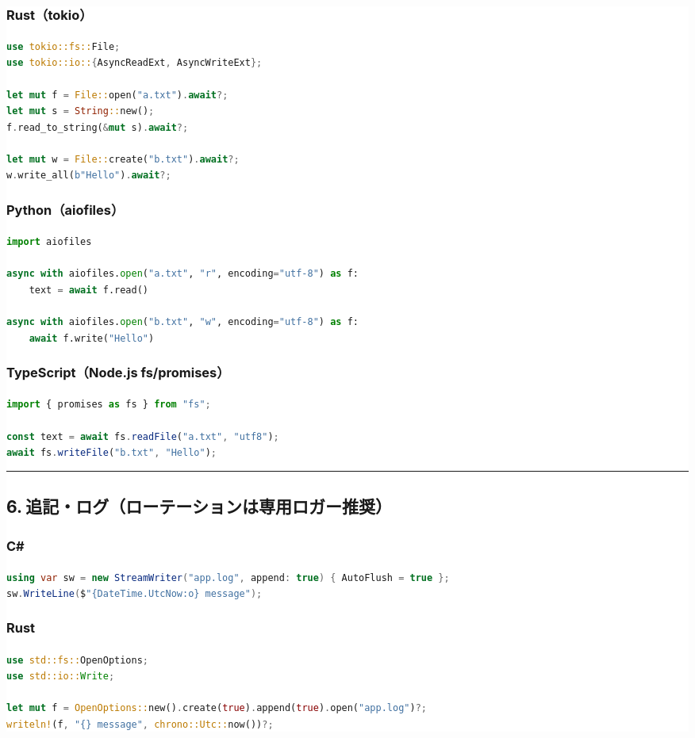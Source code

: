 ### Rust（tokio）

```rust
use tokio::fs::File;
use tokio::io::{AsyncReadExt, AsyncWriteExt};

let mut f = File::open("a.txt").await?;
let mut s = String::new();
f.read_to_string(&mut s).await?;

let mut w = File::create("b.txt").await?;
w.write_all(b"Hello").await?;
```

### Python（aiofiles）

```python
import aiofiles

async with aiofiles.open("a.txt", "r", encoding="utf-8") as f:
    text = await f.read()

async with aiofiles.open("b.txt", "w", encoding="utf-8") as f:
    await f.write("Hello")
```

### TypeScript（Node.js fs/promises）

```ts
import { promises as fs } from "fs";

const text = await fs.readFile("a.txt", "utf8");
await fs.writeFile("b.txt", "Hello");
```

---

## 6. 追記・ログ（ローテーションは専用ロガー推奨）

### C#

```csharp
using var sw = new StreamWriter("app.log", append: true) { AutoFlush = true };
sw.WriteLine($"{DateTime.UtcNow:o} message");
```

### Rust

```rust
use std::fs::OpenOptions;
use std::io::Write;

let mut f = OpenOptions::new().create(true).append(true).open("app.log")?;
writeln!(f, "{} message", chrono::Utc::now())?;
```
